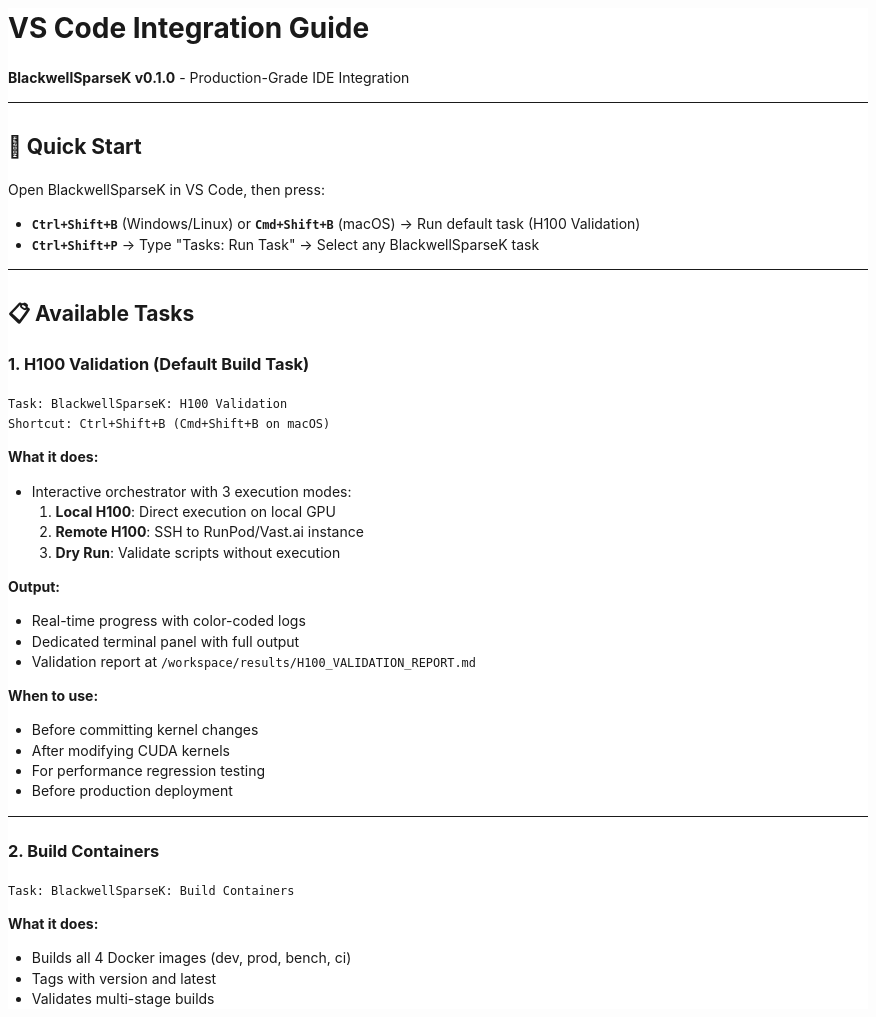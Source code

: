 # VS Code Integration Guide

**BlackwellSparseK v0.1.0** - Production-Grade IDE Integration

---

## 🎯 Quick Start

Open BlackwellSparseK in VS Code, then press:

- **`Ctrl+Shift+B`** (Windows/Linux) or **`Cmd+Shift+B`** (macOS) → Run default task (H100 Validation)
- **`Ctrl+Shift+P`** → Type "Tasks: Run Task" → Select any BlackwellSparseK task

---

## 📋 Available Tasks

### 1. **H100 Validation (Default Build Task)**
```
Task: BlackwellSparseK: H100 Validation
Shortcut: Ctrl+Shift+B (Cmd+Shift+B on macOS)
```

**What it does:**
- Interactive orchestrator with 3 execution modes:
  1. **Local H100**: Direct execution on local GPU
  2. **Remote H100**: SSH to RunPod/Vast.ai instance
  3. **Dry Run**: Validate scripts without execution

**Output:**
- Real-time progress with color-coded logs
- Dedicated terminal panel with full output
- Validation report at `/workspace/results/H100_VALIDATION_REPORT.md`

**When to use:**
- Before committing kernel changes
- After modifying CUDA kernels
- For performance regression testing
- Before production deployment

---

### 2. **Build Containers**
```
Task: BlackwellSparseK: Build Containers
```

**What it does:**
- Builds all 4 Docker images (dev, prod, bench, ci)
- Tags with version and latest
- Validates multi-stage builds
